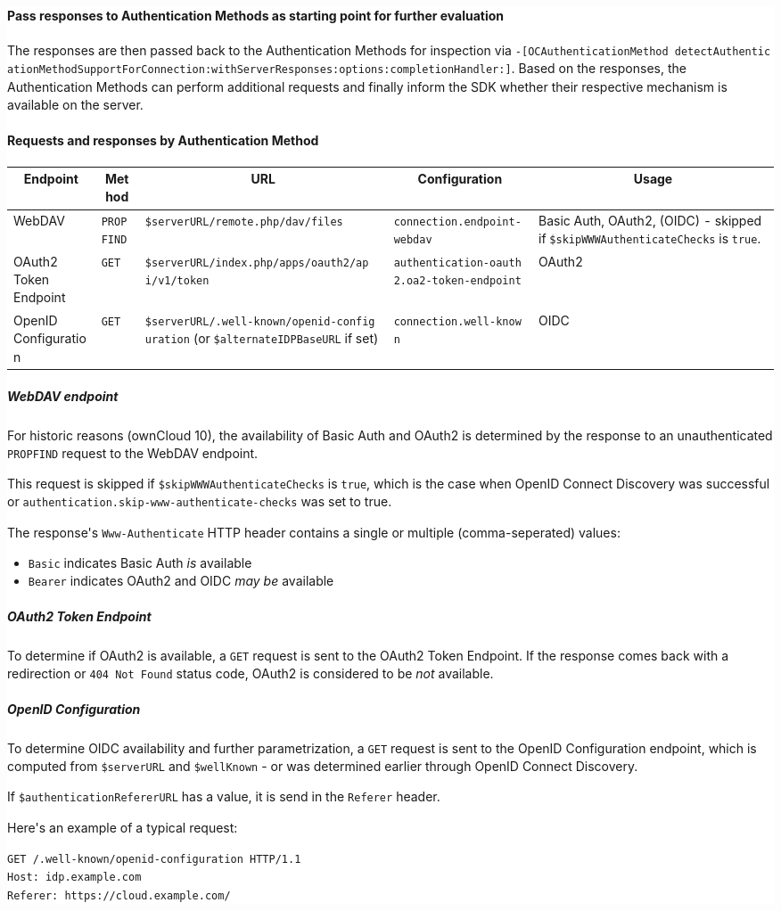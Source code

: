 #### Pass responses to Authentication Methods as starting point for further evaluation

The responses are then passed back to the Authentication Methods for inspection via `-[OCAuthenticationMethod detectAuthenticationMethodSupportForConnection:withServerResponses:options:completionHandler:]`. Based on the responses, the Authentication Methods can perform additional requests and finally inform the SDK whether their respective mechanism is available on the server.

#### Requests and responses by Authentication Method

Endpoint 		 | Method             | URL                                                                                  | Configuration                                  | Usage
-------------------------|--------------------|--------------------------------------------------------------------------------------|------------------------------------------------|----------------------------
WebDAV			 | `PROPFIND`         | `$serverURL/remote.php/dav/files`                                                    | `connection.endpoint-webdav`                   | Basic Auth, OAuth2, (OIDC) - skipped if `$skipWWWAuthenticateChecks` is `true`.
OAuth2 Token Endpoint    | `GET`              | `$serverURL/index.php/apps/oauth2/api/v1/token`                                      | `authentication-oauth2.oa2-token-endpoint`     | OAuth2
OpenID Configuration     | `GET`              | `$serverURL/.well-known/openid-configuration` (or `$alternateIDPBaseURL` if set)     | `connection.well-known`                        | OIDC

##### WebDAV endpoint

For historic reasons (ownCloud 10), the availability of Basic Auth and OAuth2 is determined by the response to an unauthenticated `PROPFIND` request to the WebDAV endpoint. 

This request is skipped if `$skipWWWAuthenticateChecks` is `true`, which is the case when OpenID Connect Discovery was successful or `authentication.skip-www-authenticate-checks` was set to true.

The response's `Www-Authenticate` HTTP header contains a single or multiple (comma-seperated) values:
- `Basic` indicates Basic Auth _is_ available
- `Bearer` indicates OAuth2 and OIDC _may be_ available

##### OAuth2 Token Endpoint

To determine if OAuth2 is available, a `GET` request is sent to the OAuth2 Token Endpoint. If the response comes back with a redirection or `404 Not Found` status code, OAuth2 is considered to be _not_ available.

##### OpenID Configuration

To determine OIDC availability and further parametrization, a `GET` request is sent to the OpenID Configuration endpoint, which is computed from `$serverURL` and `$wellKnown` - or was determined earlier through OpenID Connect Discovery.

If `$authenticationRefererURL` has a value, it is send in the `Referer` header.

Here's an example of a typical request:
```
GET /.well-known/openid-configuration HTTP/1.1
Host: idp.example.com
Referer: https://cloud.example.com/
```
